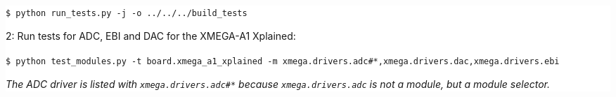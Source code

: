     $ python run_tests.py -j -o ../../../build_tests


2: Run tests for ADC, EBI and DAC for the XMEGA-A1 Xplained:

    $ python test_modules.py -t board.xmega_a1_xplained -m xmega.drivers.adc#*,xmega.drivers.dac,xmega.drivers.ebi

*The ADC driver is listed with `xmega.drivers.adc#*` because `xmega.drivers.adc` is not a module, but a module selector.*
